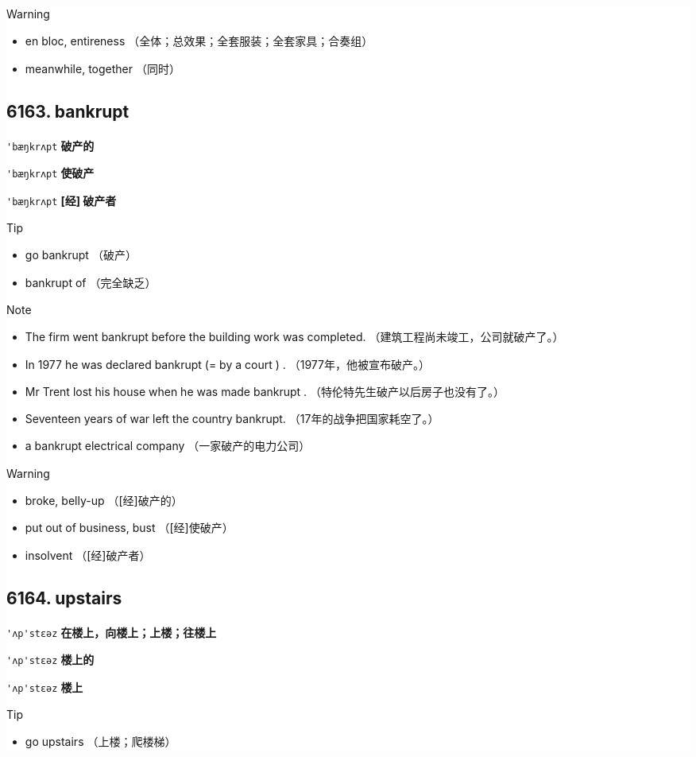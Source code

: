 > [!WARNING]
>
> - en bloc, entireness （全体；总效果；全套服装；全套家具；合奏组）
>
> - meanwhile, together （同时）
>

## 6163. bankrupt

`'bæŋkrʌpt`  **破产的**

`'bæŋkrʌpt`  **使破产**

`'bæŋkrʌpt`  **[经] 破产者**

> [!TIP]
>
> - go bankrupt （破产）
>
> - bankrupt of （完全缺乏）
>

> [!NOTE]
>
> - The firm went bankrupt before the building work was completed. （建筑工程尚未竣工，公司就破产了。）
>
> - In 1977 he was declared bankrupt (=  by a court  ) . （1977年，他被宣布破产。）
>
> - Mr Trent lost his house when he was made bankrupt . （特伦特先生破产以后房子也没有了。）
>
> - Seventeen years of war left the country bankrupt. （17年的战争把国家耗空了。）
>
> - a bankrupt electrical company （一家破产的电力公司）
>

> [!WARNING]
>
> - broke, belly-up （[经]破产的）
>
> - put out of business, bust （[经]使破产）
>
> - insolvent （[经]破产者）
>

## 6164. upstairs

`'ʌp'stεəz`  **在楼上，向楼上；上楼；往楼上**

`'ʌp'stεəz`  **楼上的**

`'ʌp'stεəz`  **楼上**

> [!TIP]
>
> - go upstairs （上楼；爬楼梯）
>
